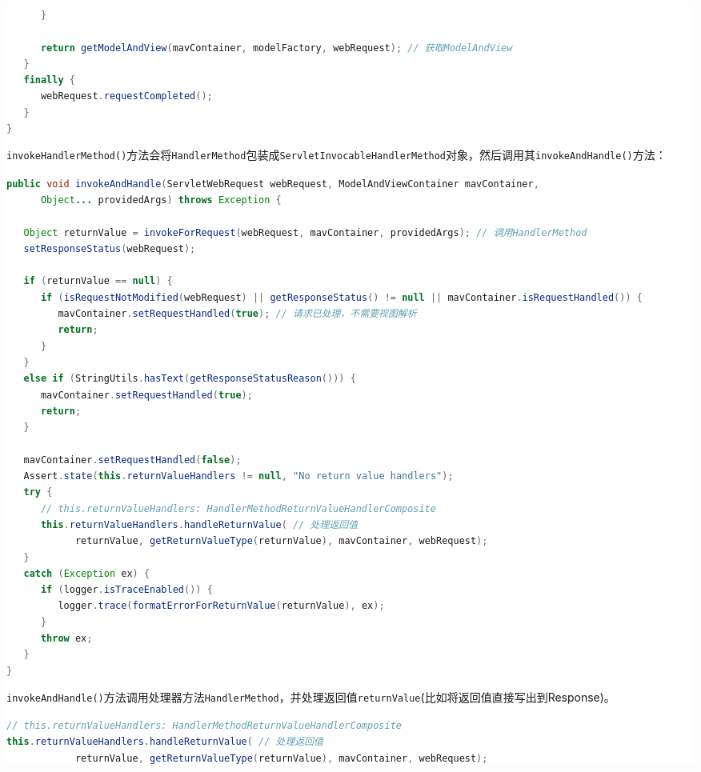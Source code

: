```java
      }

      return getModelAndView(mavContainer, modelFactory, webRequest); // 获取ModelAndView
   }
   finally {
      webRequest.requestCompleted();
   }
}
```

`invokeHandlerMethod()`方法会将`HandlerMethod`包装成`ServletInvocableHandlerMethod`对象，然后调用其`invokeAndHandle()`方法：

```java
public void invokeAndHandle(ServletWebRequest webRequest, ModelAndViewContainer mavContainer,
      Object... providedArgs) throws Exception {

   Object returnValue = invokeForRequest(webRequest, mavContainer, providedArgs); // 调用HandlerMethod
   setResponseStatus(webRequest);

   if (returnValue == null) {
      if (isRequestNotModified(webRequest) || getResponseStatus() != null || mavContainer.isRequestHandled()) {
         mavContainer.setRequestHandled(true); // 请求已处理，不需要视图解析
         return;
      }
   }
   else if (StringUtils.hasText(getResponseStatusReason())) {
      mavContainer.setRequestHandled(true);
      return;
   }

   mavContainer.setRequestHandled(false);
   Assert.state(this.returnValueHandlers != null, "No return value handlers");
   try {
      // this.returnValueHandlers: HandlerMethodReturnValueHandlerComposite
      this.returnValueHandlers.handleReturnValue( // 处理返回值
            returnValue, getReturnValueType(returnValue), mavContainer, webRequest);
   }
   catch (Exception ex) {
      if (logger.isTraceEnabled()) {
         logger.trace(formatErrorForReturnValue(returnValue), ex);
      }
      throw ex;
   }
}
```

`invokeAndHandle()`方法调用处理器方法`HandlerMethod`，并处理返回值`returnValue`(比如将返回值直接写出到Response)。

```java
// this.returnValueHandlers: HandlerMethodReturnValueHandlerComposite
this.returnValueHandlers.handleReturnValue( // 处理返回值
            returnValue, getReturnValueType(returnValue), mavContainer, webRequest);
```
